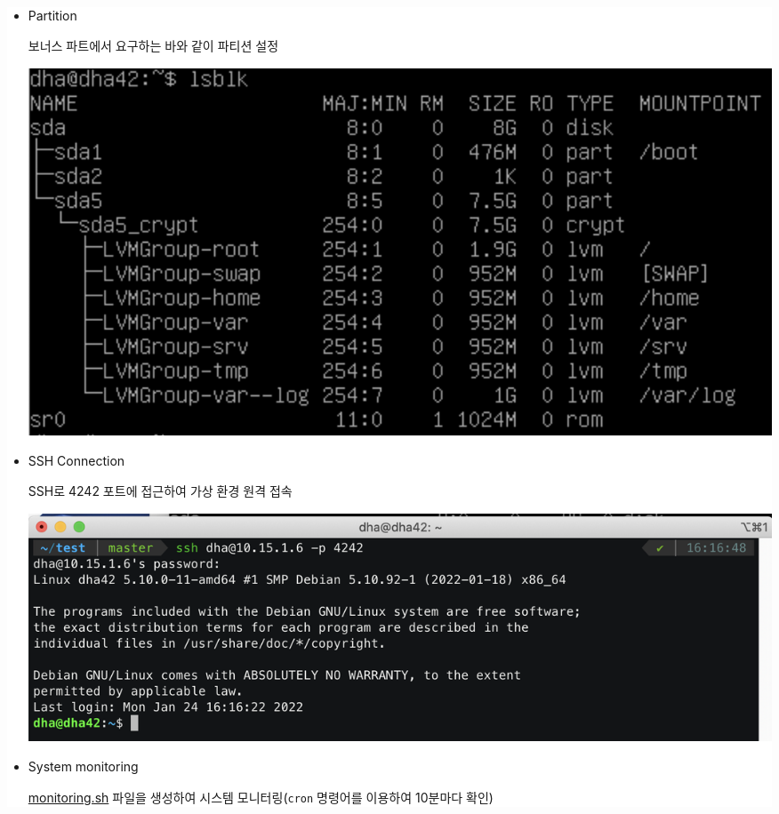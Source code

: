 - Partition
    
    보너스 파트에서 요구하는 바와 같이 파티션 설정
    
    ![Screen Shot 2022-01-24 at 4.16.40 PM.png](Born2beroot%20afe2dccdcc2749b2b2a9418725a34bd9/Screen_Shot_2022-01-24_at_4.16.40_PM.png)
    
- SSH Connection
    
    SSH로 4242 포트에 접근하여 가상 환경 원격 접속
    
    ![Screen Shot 2022-01-24 at 4.17.02 PM.png](Born2beroot%20afe2dccdcc2749b2b2a9418725a34bd9/Screen_Shot_2022-01-24_at_4.17.02_PM.png)
    
- System monitoring
    
    [monitoring.sh](http://monitoring.sh) 파일을 생성하여 시스템 모니터링(`cron` 명령어를 이용하여 10분마다 확인)
    